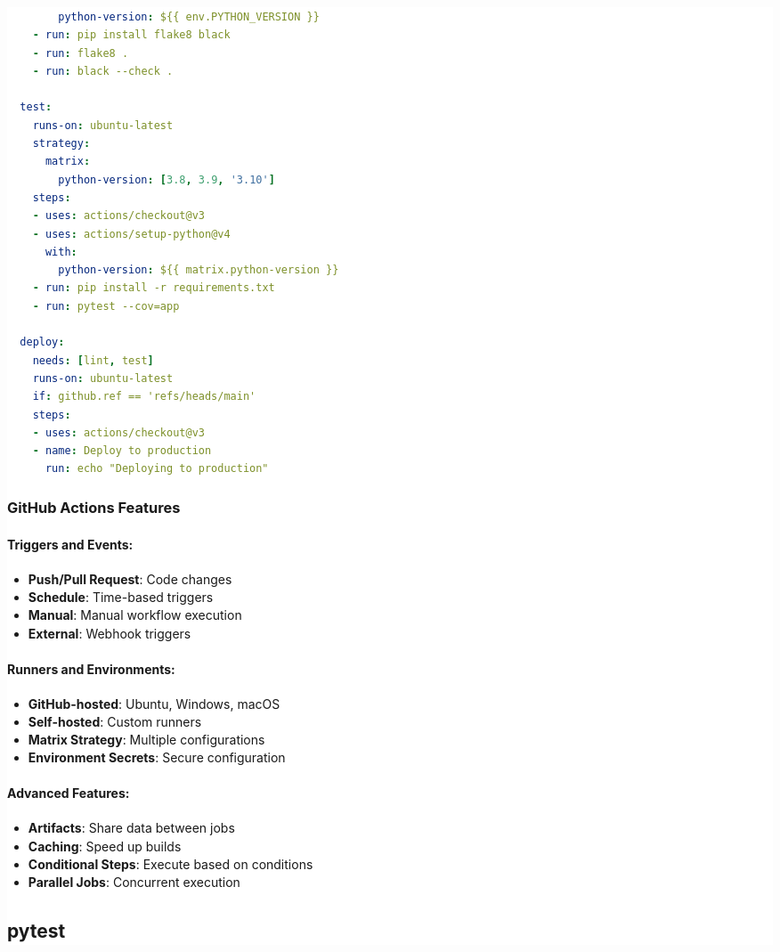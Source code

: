 ```yaml
        python-version: ${{ env.PYTHON_VERSION }}
    - run: pip install flake8 black
    - run: flake8 .
    - run: black --check .

  test:
    runs-on: ubuntu-latest
    strategy:
      matrix:
        python-version: [3.8, 3.9, '3.10']
    steps:
    - uses: actions/checkout@v3
    - uses: actions/setup-python@v4
      with:
        python-version: ${{ matrix.python-version }}
    - run: pip install -r requirements.txt
    - run: pytest --cov=app

  deploy:
    needs: [lint, test]
    runs-on: ubuntu-latest
    if: github.ref == 'refs/heads/main'
    steps:
    - uses: actions/checkout@v3
    - name: Deploy to production
      run: echo "Deploying to production"
```

### GitHub Actions Features

#### **Triggers and Events**:
- **Push/Pull Request**: Code changes
- **Schedule**: Time-based triggers
- **Manual**: Manual workflow execution
- **External**: Webhook triggers

#### **Runners and Environments**:
- **GitHub-hosted**: Ubuntu, Windows, macOS
- **Self-hosted**: Custom runners
- **Matrix Strategy**: Multiple configurations
- **Environment Secrets**: Secure configuration

#### **Advanced Features**:
- **Artifacts**: Share data between jobs
- **Caching**: Speed up builds
- **Conditional Steps**: Execute based on conditions
- **Parallel Jobs**: Concurrent execution

## pytest
